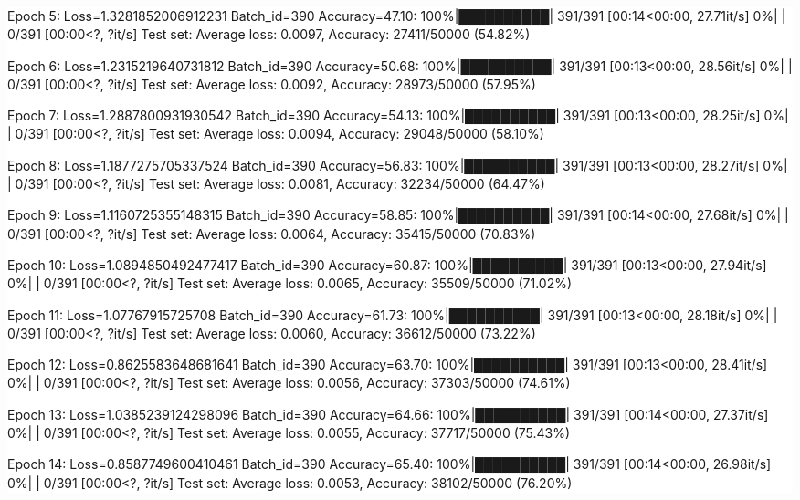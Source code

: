 Epoch 5:
Loss=1.3281852006912231 Batch_id=390 Accuracy=47.10: 100%|██████████| 391/391 [00:14<00:00, 27.71it/s]
  0%|          | 0/391 [00:00<?, ?it/s]
Test set: Average loss: 0.0097, Accuracy: 27411/50000 (54.82%)

Epoch 6:
Loss=1.2315219640731812 Batch_id=390 Accuracy=50.68: 100%|██████████| 391/391 [00:13<00:00, 28.56it/s]
  0%|          | 0/391 [00:00<?, ?it/s]
Test set: Average loss: 0.0092, Accuracy: 28973/50000 (57.95%)

Epoch 7:
Loss=1.2887800931930542 Batch_id=390 Accuracy=54.13: 100%|██████████| 391/391 [00:13<00:00, 28.25it/s]
  0%|          | 0/391 [00:00<?, ?it/s]
Test set: Average loss: 0.0094, Accuracy: 29048/50000 (58.10%)

Epoch 8:
Loss=1.1877275705337524 Batch_id=390 Accuracy=56.83: 100%|██████████| 391/391 [00:13<00:00, 28.27it/s]
  0%|          | 0/391 [00:00<?, ?it/s]
Test set: Average loss: 0.0081, Accuracy: 32234/50000 (64.47%)

Epoch 9:
Loss=1.1160725355148315 Batch_id=390 Accuracy=58.85: 100%|██████████| 391/391 [00:14<00:00, 27.68it/s]
  0%|          | 0/391 [00:00<?, ?it/s]
Test set: Average loss: 0.0064, Accuracy: 35415/50000 (70.83%)

Epoch 10:
Loss=1.0894850492477417 Batch_id=390 Accuracy=60.87: 100%|██████████| 391/391 [00:13<00:00, 27.94it/s]
  0%|          | 0/391 [00:00<?, ?it/s]
Test set: Average loss: 0.0065, Accuracy: 35509/50000 (71.02%)

Epoch 11:
Loss=1.07767915725708 Batch_id=390 Accuracy=61.73: 100%|██████████| 391/391 [00:13<00:00, 28.18it/s]
  0%|          | 0/391 [00:00<?, ?it/s]
Test set: Average loss: 0.0060, Accuracy: 36612/50000 (73.22%)

Epoch 12:
Loss=0.8625583648681641 Batch_id=390 Accuracy=63.70: 100%|██████████| 391/391 [00:13<00:00, 28.41it/s]
  0%|          | 0/391 [00:00<?, ?it/s]
Test set: Average loss: 0.0056, Accuracy: 37303/50000 (74.61%)

Epoch 13:
Loss=1.0385239124298096 Batch_id=390 Accuracy=64.66: 100%|██████████| 391/391 [00:14<00:00, 27.37it/s]
  0%|          | 0/391 [00:00<?, ?it/s]
Test set: Average loss: 0.0055, Accuracy: 37717/50000 (75.43%)

Epoch 14:
Loss=0.8587749600410461 Batch_id=390 Accuracy=65.40: 100%|██████████| 391/391 [00:14<00:00, 26.98it/s]
  0%|          | 0/391 [00:00<?, ?it/s]
Test set: Average loss: 0.0053, Accuracy: 38102/50000 (76.20%)
